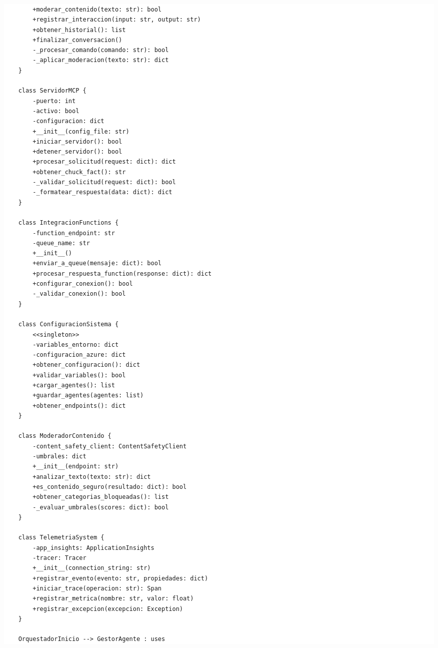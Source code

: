 ```mermaid
        +moderar_contenido(texto: str): bool
        +registrar_interaccion(input: str, output: str)
        +obtener_historial(): list
        +finalizar_conversacion()
        -_procesar_comando(comando: str): bool
        -_aplicar_moderacion(texto: str): dict
    }
    
    class ServidorMCP {
        -puerto: int
        -activo: bool
        -configuracion: dict
        +__init__(config_file: str)
        +iniciar_servidor(): bool
        +detener_servidor(): bool
        +procesar_solicitud(request: dict): dict
        +obtener_chuck_fact(): str
        -_validar_solicitud(request: dict): bool
        -_formatear_respuesta(data: dict): dict
    }
    
    class IntegracionFunctions {
        -function_endpoint: str
        -queue_name: str
        +__init__()
        +enviar_a_queue(mensaje: dict): bool
        +procesar_respuesta_function(response: dict): dict
        +configurar_conexion(): bool
        -_validar_conexion(): bool
    }
    
    class ConfiguracionSistema {
        <<singleton>>
        -variables_entorno: dict
        -configuracion_azure: dict
        +obtener_configuracion(): dict
        +validar_variables(): bool
        +cargar_agentes(): list
        +guardar_agentes(agentes: list)
        +obtener_endpoints(): dict
    }
    
    class ModeradorContenido {
        -content_safety_client: ContentSafetyClient
        -umbrales: dict
        +__init__(endpoint: str)
        +analizar_texto(texto: str): dict
        +es_contenido_seguro(resultado: dict): bool
        +obtener_categorias_bloqueadas(): list
        -_evaluar_umbrales(scores: dict): bool
    }
    
    class TelemetriaSystem {
        -app_insights: ApplicationInsights
        -tracer: Tracer
        +__init__(connection_string: str)
        +registrar_evento(evento: str, propiedades: dict)
        +iniciar_trace(operacion: str): Span
        +registrar_metrica(nombre: str, valor: float)
        +registrar_excepcion(excepcion: Exception)
    }
    
    OrquestadorInicio --> GestorAgente : uses
```
